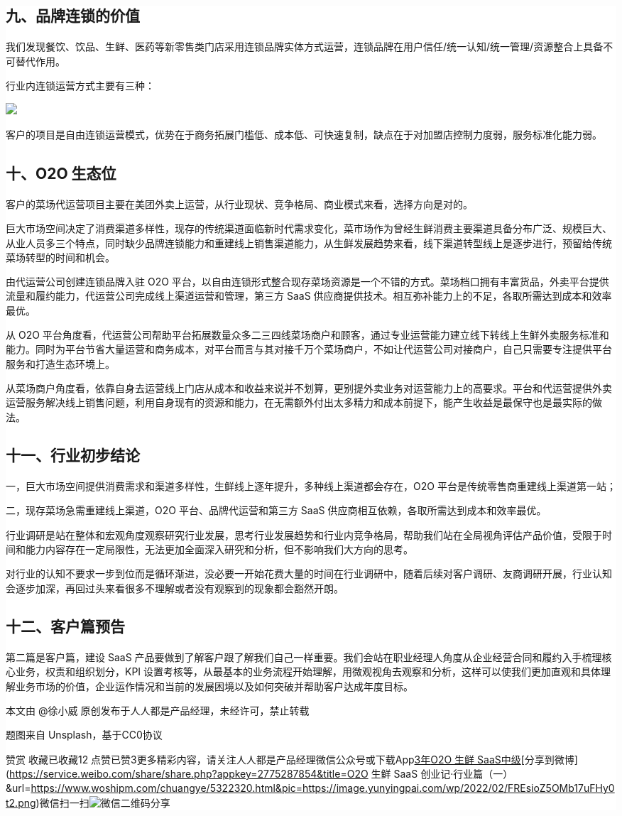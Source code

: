 ## 九、品牌连锁的价值

我们发现餐饮、饮品、生鲜、医药等新零售类门店采用连锁品牌实体方式运营，连锁品牌在用户信任/统一认知/统一管理/资源整合上具备不可替代作用。

行业内连锁运营方式主要有三种：

![](https://image.yunyingpai.com/wp/2022/02/W4EBh5pD1JIVKEXQK5dw.jpg)

客户的项目是自由连锁运营模式，优势在于商务拓展门槛低、成本低、可快速复制，缺点在于对加盟店控制力度弱，服务标准化能力弱。

## 十、O2O 生态位

客户的菜场代运营项目主要在美团外卖上运营，从行业现状、竞争格局、商业模式来看，选择方向是对的。

巨大市场空间决定了消费渠道多样性，现存的传统渠道面临新时代需求变化，菜市场作为曾经生鲜消费主要渠道具备分布广泛、规模巨大、从业人员多三个特点，同时缺少品牌连锁能力和重建线上销售渠道能力，从生鲜发展趋势来看，线下渠道转型线上是逐步进行，预留给传统菜场转型的时间和机会。

由代运营公司创建连锁品牌入驻 O2O 平台，以自由连锁形式整合现存菜场资源是一个不错的方式。菜场档口拥有丰富货品，外卖平台提供流量和履约能力，代运营公司完成线上渠道运营和管理，第三方 SaaS 供应商提供技术。相互弥补能力上的不足，各取所需达到成本和效率最优。

从 O2O 平台角度看，代运营公司帮助平台拓展数量众多二三四线菜场商户和顾客，通过专业运营能力建立线下转线上生鲜外卖服务标准和能力。同时为平台节省大量运营和商务成本，对平台而言与其对接千万个菜场商户，不如让代运营公司对接商户，自己只需要专注提供平台服务和打造生态环境上。

从菜场商户角度看，依靠自身去运营线上门店从成本和收益来说并不划算，更别提外卖业务对运营能力上的高要求。平台和代运营提供外卖运营服务解决线上销售问题，利用自身现有的资源和能力，在无需额外付出太多精力和成本前提下，能产生收益是最保守也是最实际的做法。

## 十一、行业初步结论

一，巨大市场空间提供消费需求和渠道多样性，生鲜线上逐年提升，多种线上渠道都会存在，O2O 平台是传统零售商重建线上渠道第一站；

二，现存菜场急需重建线上渠道，O2O 平台、品牌代运营和第三方 SaaS 供应商相互依赖，各取所需达到成本和效率最优。

行业调研是站在整体和宏观角度观察研究行业发展，思考行业发展趋势和行业内竞争格局，帮助我们站在全局视角评估产品价值，受限于时间和能力内容存在一定局限性，无法更加全面深入研究和分析，但不影响我们大方向的思考。

对行业的认知不要求一步到位而是循环渐进，没必要一开始花费大量的时间在行业调研中，随着后续对客户调研、友商调研开展，行业认知会逐步加深，再回过头来看很多不理解或者没有观察到的现象都会豁然开朗。

## 十二、客户篇预告

第二篇是客户篇，建设 SaaS 产品要做到了解客户跟了解我们自己一样重要。我们会站在职业经理人角度从企业经营合同和履约入手梳理核心业务，权责和组织划分，KPI 设置考核等，从最基本的业务流程开始理解，用微观视角去观察和分析，这样可以使我们更加直观和具体理解业务市场的价值，企业运作情况和当前的发展困境以及如何突破并帮助客户达成年度目标。

本文由 @徐小威 原创发布于人人都是产品经理，未经许可，禁止转载

题图来自 Unsplash，基于CC0协议

赞赏 收藏已收藏12 点赞已赞3更多精彩内容，请关注人人都是产品经理微信公众号或下载App[3年](https://www.woshipm.com/tag/3%e5%b9%b4)[O2O 生鲜 SaaS](https://www.woshipm.com/tag/o2o-%e7%94%9f%e9%b2%9c-saas)[中级](https://www.woshipm.com/tag/%e4%b8%ad%e7%ba%a7)[分享到微博](https://service.weibo.com/share/share.php?appkey=2775287854&title=O2O 生鲜 SaaS 创业记·行业篇（一）&url=https://www.woshipm.com/chuangye/5322320.html&pic=https://image.yunyingpai.com/wp/2022/02/FREsioZ5OMb17uFHy0t2.png)微信扫一扫![微信二维码](https://api.pwmqr.com/qrcode/create/?url=https://www.woshipm.com/chuangye/5322320.html)分享